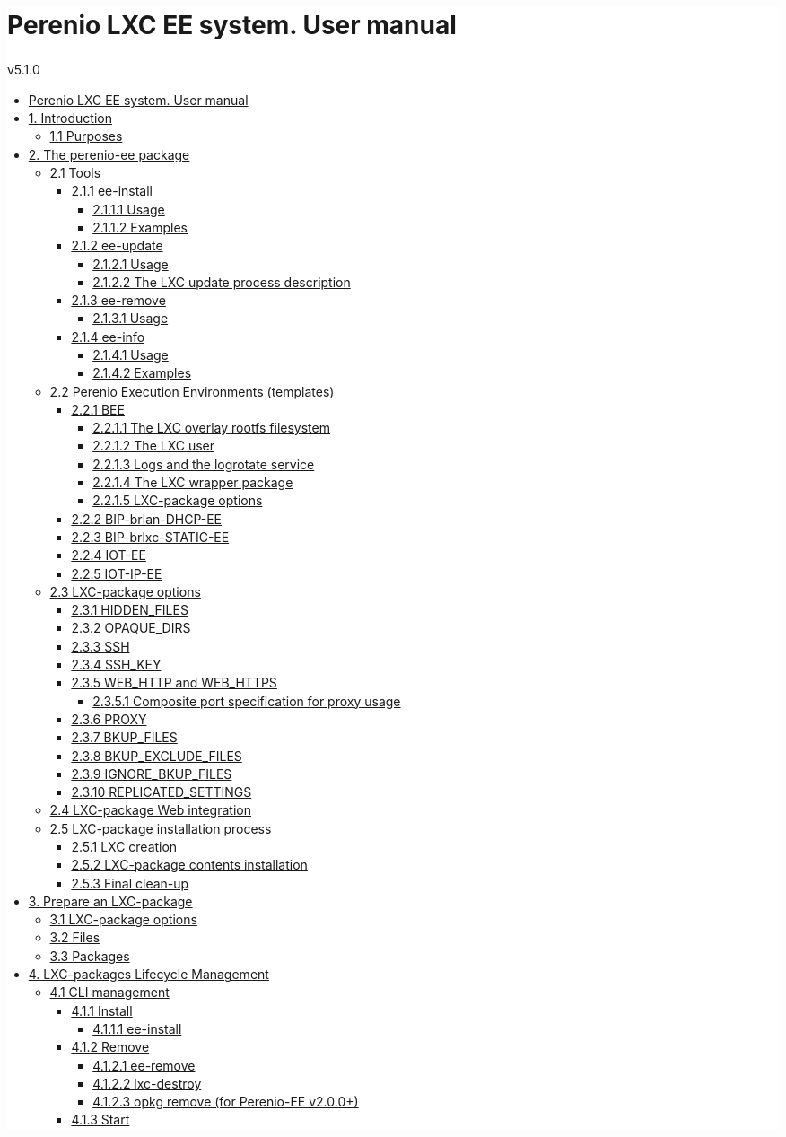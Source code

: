 # Perenio LXC EE system. User manual

v5.1.0



- [Perenio LXC EE system. User manual](#perenio-lxc-ee-system-user-manual)
- [1. Introduction](#1-introduction)
    - [1.1 Purposes](#11-purposes)
- [2\. The perenio-ee package](#2\-the-perenio-ee-package)
    - [2.1 Tools](#21-tools)
        - [2.1.1 ee-install](#211-ee-install)
            - [2.1.1.1 Usage](#2111-usage)
            - [2.1.1.2 Examples](#2112-examples)
        - [2.1.2 ee-update](#212-ee-update)
            - [2.1.2.1 Usage](#2121-usage)
            - [2.1.2.2 The LXC update process description](#2122-the-lxc-update-process-description)
        - [2.1.3 ee-remove](#213-ee-remove)
            - [2.1.3.1 Usage](#2131-usage)
        - [2.1.4 ee-info](#214-ee-info)
            - [2.1.4.1 Usage](#2141-usage)
            - [2.1.4.2 Examples](#2142-examples)
    - [2.2 Perenio Execution Environments (templates)](#22-perenio-execution-environments-templates)
        - [2.2.1 BEE](#221-bee)
            - [2.2.1.1 The LXC overlay rootfs filesystem](#2211-the-lxc-overlay-rootfs-filesystem)
            - [2.2.1.2 The LXC user](#2212-the-lxc-user)
            - [2.2.1.3 Logs and the logrotate service](#2213-logs-and-the-logrotate-service)
            - [2.2.1.4 The LXC wrapper package](#2214-the-lxc-wrapper-package)
            - [2.2.1.5 LXC-package options](#2215-lxc-package-options)
        - [2.2.2 BIP-brlan-DHCP-EE](#222-bip-brlan-dhcp-ee)
        - [2.2.3 BIP-brlxc-STATIC-EE](#223-bip-brlxc-static-ee)
        - [2.2.4 IOT-EE](#224-iot-ee)
        - [2.2.5 IOT-IP-EE](#225-iot-ip-ee)
    - [2.3 LXC-package options](#23-lxc-package-options)
        - [2.3.1 HIDDEN_FILES](#231-hidden_files)
        - [2.3.2 OPAQUE_DIRS](#232-opaque_dirs)
        - [2.3.3 SSH](#233-ssh)
        - [2.3.4 SSH_KEY](#234-ssh_key)
        - [2.3.5 WEB_HTTP and WEB_HTTPS](#235-web_http-and-web_https)
            - [2.3.5.1 Composite port specification for proxy usage](#2351-composite-port-specification-for-proxy-usage)
        - [2.3.6 PROXY](#236-proxy)
        - [2.3.7 BKUP_FILES](#237-bkup_files)
        - [2.3.8 BKUP_EXCLUDE_FILES](#238-bkup_exclude_files)
        - [2.3.9 IGNORE_BKUP_FILES](#239-ignore_bkup_files)
        - [2.3.10 REPLICATED_SETTINGS](#2310-replicated_settings)
    - [2.4 LXC-package Web integration](#24-lxc-package-web-integration)
    - [2.5 LXC-package installation process](#25-lxc-package-installation-process)
        - [2.5.1 LXC creation](#251-lxc-creation)
        - [2.5.2 LXC-package contents installation](#252-lxc-package-contents-installation)
        - [2.5.3 Final clean-up](#253-final-clean-up)
- [3\. Prepare an LXC-package](#3\-prepare-an-lxc-package)
    - [3.1 LXC-package options](#31-lxc-package-options)
    - [3.2 Files](#32-files)
    - [3.3 Packages](#33-packages)
- [4\. LXC-packages Lifecycle Management](#4\-lxc-packages-lifecycle-management)
    - [4.1 CLI management](#41-cli-management)
        - [4.1.1 Install](#411-install)
            - [4.1.1.1 ee-install](#4111-ee-install)
        - [4.1.2 Remove](#412-remove)
            - [4.1.2.1 ee-remove](#4121-ee-remove)
            - [4.1.2.2 lxc-destroy](#4122-lxc-destroy)
            - [4.1.2.3 opkg remove (for Perenio-EE v2.0.0+)](#4123-opkg-remove-for-perenio-ee-v200)
        - [4.1.3 Start](#413-start)